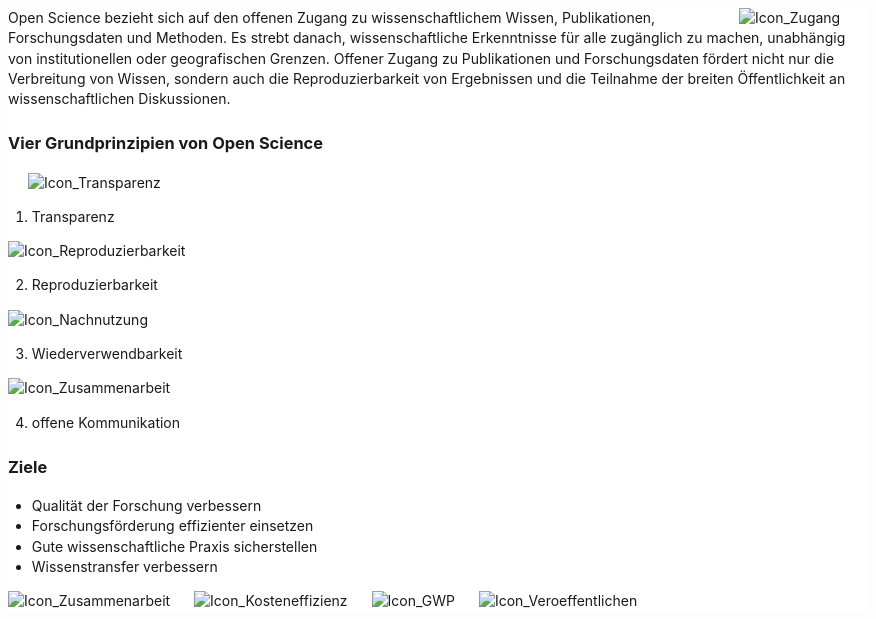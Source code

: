 <img src="/medien/icons/G-0019_BUW_Icon_Zugang.svg?autoSizes=true"
     alt="Icon_Zugang"
     style="float: right; margin-left: 20px; width: 15%;" />

Open Science bezieht sich auf den offenen Zugang zu wissenschaftlichem Wissen, Publikationen,
Forschungsdaten und Methoden. Es strebt danach, wissenschaftliche Erkenntnisse für alle zugänglich
zu machen, unabhängig von institutionellen oder geografischen Grenzen. Offener Zugang zu
Publikationen und Forschungsdaten fördert nicht nur die Verbreitung von Wissen, sondern auch die
Reproduzierbarkeit von Ergebnissen und die Teilnahme der breiten Öffentlichkeit an
wissenschaftlichen Diskussionen.

### Vier Grundprinzipien von Open Science

<img src="/medien/icons/G-0086_BUW_Icon_Transparenz.svg?autoSizes=true"
     alt="Icon_Transparenz"
     style="align: right; margin-left: 20px; width: 10%;" />

 1. Transparenz

<img src="/medien/icons/G-0091_BUW_Icon_Reproduzierbarkeit.svg?autoSizes=true"
     alt="Icon_Reproduzierbarkeit"
     style="align: left; margin-right: 20px; width: 10%;" />

 2. Reproduzierbarkeit

<img src="/medien/icons/G-0020_BUW_Icon_Nachnutzung.svg?autoSizes=true"
     alt="Icon_Nachnutzung"
     style="align: left; margin-right: 20px; width: 10%;" />

 3. Wiederverwendbarkeit

<img src="/medien/icons/G-0092_BUW_Icon_Zusammenarbeit.svg?autoSizes=true"
     alt="Icon_Zusammenarbeit"
     style="align: left; margin-right: 20px; width: 10%;" />

 4. offene Kommunikation

### Ziele

- Qualität der Forschung verbessern
- Forschungsförderung effizienter einsetzen
- Gute wissenschaftliche Praxis sicherstellen
- Wissenstransfer verbessern

<img src="/medien/icons/G-0133_BUW_Icon_Symbol-Qualitaet.svg?autoSizes=true"
     alt="Icon_Zusammenarbeit"
     style="align: left; margin-right: 20px; width: 10%;" />
<img src="/medien/icons/G-0132_BUW_Icon_Kosteneffizienz.svg?autoSizes=true"
     alt="Icon_Kosteneffizienz"
     style="align: left; margin-right: 20px; width: 10%;" />
<img src="/medien/icons/0008_THK_GWP.svg?autoSizes=true"
     alt="Icon_GWP"
     style="align: left; margin-right: 20px; width: 10%;" />
<img src="/medien/icons/0009_THK_Veroeffentlichen.svg?autoSizes=true"
     alt="Icon_Veroeffentlichen"
     style="align: left; margin-right: 20px; width: 10%;" />

